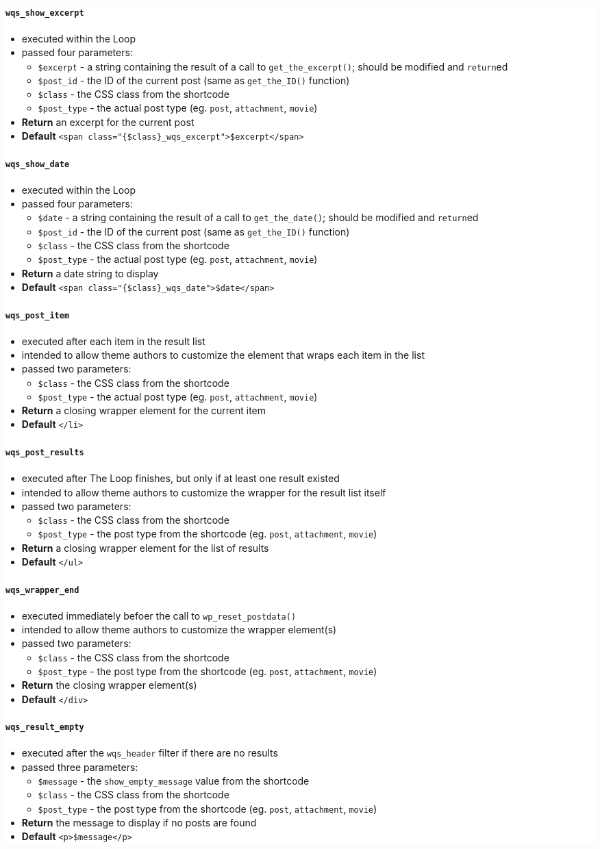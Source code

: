 #### `wqs_show_excerpt` ####
* executed within the Loop
* passed four parameters:
  * `$excerpt` - a string containing the result of a call to `get_the_excerpt()`; should be modified and `return`ed
  * `$post_id` - the ID of the current post (same as `get_the_ID()` function)
  * `$class` - the CSS class from the shortcode
  * `$post_type` - the actual post type (eg. `post`, `attachment`, `movie`)
* **Return** an excerpt for the current post
* **Default** `<span class="{$class}_wqs_excerpt">$excerpt</span>`

#### `wqs_show_date` ####
* executed within the Loop
* passed four parameters:
  * `$date` - a string containing the result of a call to `get_the_date()`; should be modified and `return`ed
  * `$post_id` - the ID of the current post (same as `get_the_ID()` function)
  * `$class` - the CSS class from the shortcode
  * `$post_type` - the actual post type (eg. `post`, `attachment`, `movie`)
* **Return** a date string to display
* **Default** `<span class="{$class}_wqs_date">$date</span>`

#### `wqs_post_item` ####
* executed after each item in the result list
* intended to allow theme authors to customize the element that wraps each item in the list
* passed two parameters:
  * `$class` - the CSS class from the shortcode
  * `$post_type` - the actual post type (eg. `post`, `attachment`, `movie`)
* **Return** a closing wrapper element for the current item
* **Default** `</li>`

#### `wqs_post_results` ####
* executed after The Loop finishes, but only if at least one result existed
* intended to allow theme authors to customize the wrapper for the result list itself
* passed two parameters:
  * `$class` - the CSS class from the shortcode
  * `$post_type` - the post type from the shortcode (eg. `post`, `attachment`, `movie`)
* **Return** a closing wrapper element for the list of results
* **Default** `</ul>`

#### `wqs_wrapper_end` ####
* executed immediately befoer the call to `wp_reset_postdata()`
* intended to allow theme authors to customize the wrapper element(s)
* passed two parameters:
  * `$class` - the CSS class from the shortcode
  * `$post_type` - the post type from the shortcode (eg. `post`, `attachment`, `movie`)
* **Return** the closing wrapper element(s)
* **Default** `</div>`

#### `wqs_result_empty` ####
* executed after the `wqs_header` filter if there are no results
* passed three parameters:
  * `$message` - the `show_empty_message` value from the shortcode
  * `$class` - the CSS class from the shortcode
  * `$post_type` - the post type from the shortcode (eg. `post`, `attachment`, `movie`)
* **Return** the message to display if no posts are found
* **Default** `<p>$message</p>`
